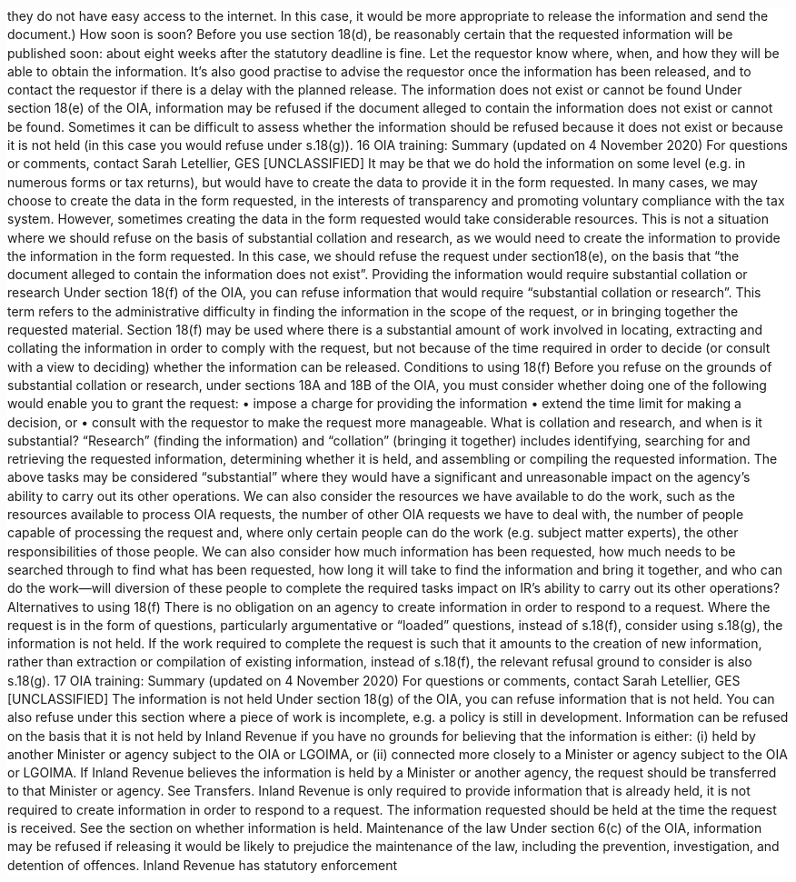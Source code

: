 they do not have easy access to the internet. In this case, it would be more appropriate to release the information and send the document.) How soon is soon? Before you use section 18(d), be reasonably certain that the requested information will be published soon: about eight weeks after the statutory deadline is fine. Let the requestor know where, when, and how they will be able to obtain the information. It’s also good practise to advise the requestor once the information has been released, and to contact the requestor if there is a delay with the planned release. The information does not exist or cannot be found Under section 18(e) of the OIA, information may be refused if the document alleged to contain the information does not exist or cannot be found. Sometimes it can be difficult to assess whether the information should be refused because it does not exist or because it is not held (in this case you would refuse under s.18(g)). 16 OIA training: Summary (updated on 4 November 2020) For questions or comments, contact Sarah Letellier, GES \[UNCLASSIFIED\] It may be that we do hold the information on some level (e.g. in numerous forms or tax returns), but would have to create the data to provide it in the form requested. In many cases, we may choose to create the data in the form requested, in the interests of transparency and promoting voluntary compliance with the tax system. However, sometimes creating the data in the form requested would take considerable resources. This is not a situation where we should refuse on the basis of substantial collation and research, as we would need to create the information to provide the information in the form requested. In this case, we should refuse the request under section18(e), on the basis that “the document alleged to contain the information does not exist”. Providing the information would require substantial collation or research Under section 18(f) of the OIA, you can refuse information that would require “substantial collation or research”. This term refers to the administrative difficulty in finding the information in the scope of the request, or in bringing together the requested material. Section 18(f) may be used where there is a substantial amount of work involved in locating, extracting and collating the information in order to comply with the request, but not because of the time required in order to decide (or consult with a view to deciding) whether the information can be released. Conditions to using 18(f) Before you refuse on the grounds of substantial collation or research, under sections 18A and 18B of the OIA, you must consider whether doing one of the following would enable you to grant the request: • impose a charge for providing the information • extend the time limit for making a decision, or • consult with the requestor to make the request more manageable. What is collation and research, and when is it substantial? “Research” (finding the information) and “collation” (bringing it together) includes identifying, searching for and retrieving the requested information, determining whether it is held, and assembling or compiling the requested information. The above tasks may be considered “substantial” where they would have a significant and unreasonable impact on the agency’s ability to carry out its other operations. We can also consider the resources we have available to do the work, such as the resources available to process OIA requests, the number of other OIA requests we have to deal with, the number of people capable of processing the request and, where only certain people can do the work (e.g. subject matter experts), the other responsibilities of those people. We can also consider how much information has been requested, how much needs to be searched through to find what has been requested, how long it will take to find the information and bring it together, and who can do the work—will diversion of these people to complete the required tasks impact on IR’s ability to carry out its other operations? Alternatives to using 18(f) There is no obligation on an agency to create information in order to respond to a request. Where the request is in the form of questions, particularly argumentative or “loaded” questions, instead of s.18(f), consider using s.18(g), the information is not held. If the work required to complete the request is such that it amounts to the creation of new information, rather than extraction or compilation of existing information, instead of s.18(f), the relevant refusal ground to consider is also s.18(g). 17 OIA training: Summary (updated on 4 November 2020) For questions or comments, contact Sarah Letellier, GES \[UNCLASSIFIED\] The information is not held Under section 18(g) of the OIA, you can refuse information that is not held. You can also refuse under this section where a piece of work is incomplete, e.g. a policy is still in development. Information can be refused on the basis that it is not held by Inland Revenue if you have no grounds for believing that the information is either: (i) held by another Minister or agency subject to the OIA or LGOIMA, or (ii) connected more closely to a Minister or agency subject to the OIA or LGOIMA. If Inland Revenue believes the information is held by a Minister or another agency, the request should be transferred to that Minister or agency. See Transfers. Inland Revenue is only required to provide information that is already held, it is not required to create information in order to respond to a request. The information requested should be held at the time the request is received. See the section on whether information is held. Maintenance of the law Under section 6(c) of the OIA, information may be refused if releasing it would be likely to prejudice the maintenance of the law, including the prevention, investigation, and detention of offences. Inland Revenue has statutory enforcement
